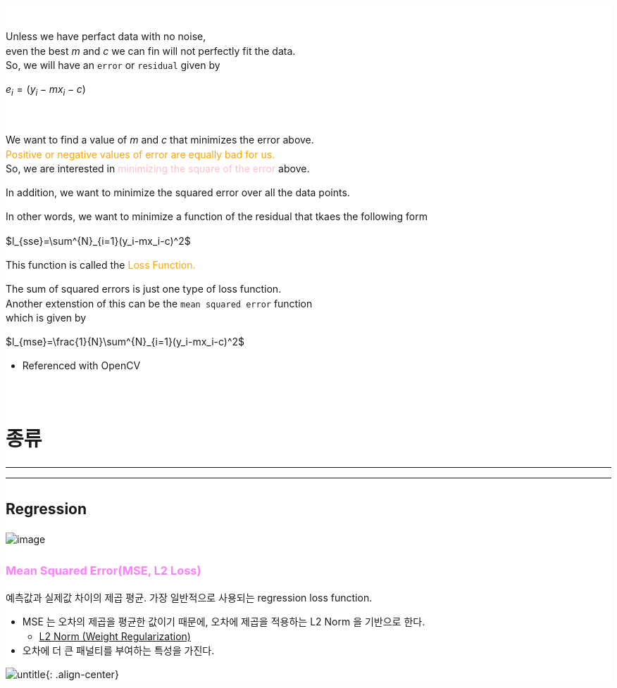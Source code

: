 
<br>

Unless we have perfact data with no noise,\
even the best $m$ and $c$ we can fin will not perfectly fit the data.\
So, we will have an `error` or `residual` given by 


$e_i= (y_i - m x_i - c)$

<br>

We want to find a value of $m$ and $c$ that minimizes the error above.\
<span style='color:orange'>Positive or negative values of error are equally bad for us.</span>\
So, we are interested in <span style='color:pink'>minimizing the square of the error</span> above.

In addition, we want to minimize the squared error over all the data points.

In other words, we want to minimize a function of the residual that tkaes the following form


$l_{sse}=\sum^{N}_{i=1}(y_i-mx_i-c)^2$


This function is called the <span style='color:orange'> Loss Function.

The sum of squared errors is just one type of loss function.\
Another extenstion of this can be the `mean squared error` function\
which is given by


$l_{mse}=\frac{1}{N}\sum^{N}_{i=1}(y_i-mx_i-c)^2$


- Referenced with OpenCV

<br>

# 종류

<hr>
<hr>

## Regression

<img width="624" alt="image" src="https://github.com/user-attachments/assets/285f7e0f-c868-495f-b195-6804e8f900aa">


<br>

### <span style='color:#ff7fff'>Mean Squared Error(MSE, L2 Loss)</span>

예측값과 실제값 차이의 제곱 평균. 가장 일반적으로 사용되는 regression loss function.

- MSE 는 오차의 제곱을 평균한 값이기 때문에, 오차에 제곱을 적용하는 L2 Norm 을 기반으로 한다.
  - [L2 Norm (Weight Regularization)]({{site.url}}/machine_learning/Weight_Regularization/)
- 오차에 더 큰 패널티를 부여하는 특성을 가진다.

<img width="1000" alt="untitle" src="https://github.com/user-attachments/assets/20e0f98c-7c16-45c0-87ea-fb58809cd102">{: .align-center}
